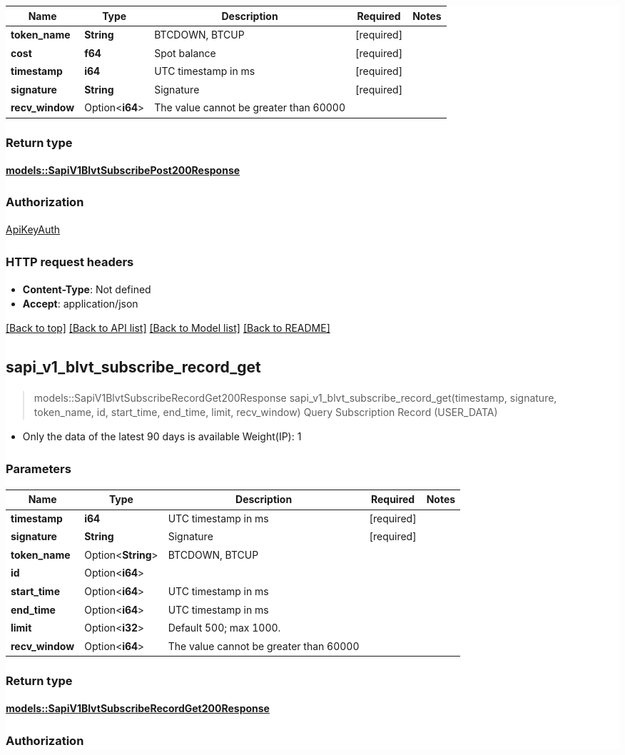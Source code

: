 
Name | Type | Description  | Required | Notes
------------- | ------------- | ------------- | ------------- | -------------
**token_name** | **String** | BTCDOWN, BTCUP | [required] |
**cost** | **f64** | Spot balance | [required] |
**timestamp** | **i64** | UTC timestamp in ms | [required] |
**signature** | **String** | Signature | [required] |
**recv_window** | Option<**i64**> | The value cannot be greater than 60000 |  |

### Return type

[**models::SapiV1BlvtSubscribePost200Response**](_sapi_v1_blvt_subscribe_post_200_response.md)

### Authorization

[ApiKeyAuth](../README.md#ApiKeyAuth)

### HTTP request headers

- **Content-Type**: Not defined
- **Accept**: application/json

[[Back to top]](#) [[Back to API list]](../README.md#documentation-for-api-endpoints) [[Back to Model list]](../README.md#documentation-for-models) [[Back to README]](../README.md)


## sapi_v1_blvt_subscribe_record_get

> models::SapiV1BlvtSubscribeRecordGet200Response sapi_v1_blvt_subscribe_record_get(timestamp, signature, token_name, id, start_time, end_time, limit, recv_window)
Query Subscription Record (USER_DATA)

- Only the data of the latest 90 days is available  Weight(IP): 1

### Parameters


Name | Type | Description  | Required | Notes
------------- | ------------- | ------------- | ------------- | -------------
**timestamp** | **i64** | UTC timestamp in ms | [required] |
**signature** | **String** | Signature | [required] |
**token_name** | Option<**String**> | BTCDOWN, BTCUP |  |
**id** | Option<**i64**> |  |  |
**start_time** | Option<**i64**> | UTC timestamp in ms |  |
**end_time** | Option<**i64**> | UTC timestamp in ms |  |
**limit** | Option<**i32**> | Default 500; max 1000. |  |
**recv_window** | Option<**i64**> | The value cannot be greater than 60000 |  |

### Return type

[**models::SapiV1BlvtSubscribeRecordGet200Response**](_sapi_v1_blvt_subscribe_record_get_200_response.md)

### Authorization
